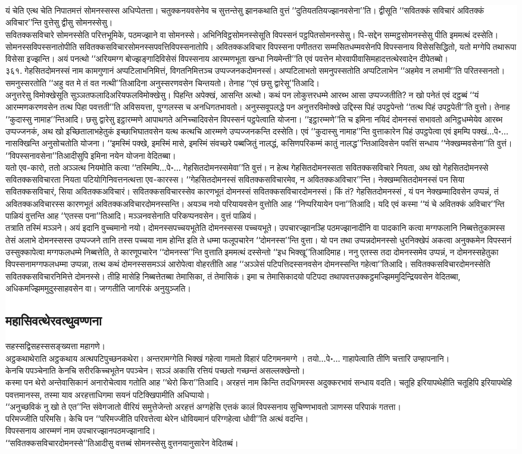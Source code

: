 यं चेति एत्थ चेति निपातमत्तं सोमनस्सस्स अधिप्पेतत्ता। चतुक्कनयवसेनेव च सुत्तन्तेसु झानकथाति वुत्तं ‘‘दुतियततियज्झानवसेना’’ति। द्वीसूति ‘‘सवितक्कं सविचारं अवितक्कं अविचार’’न्ति वुत्तेसु द्वीसु सोमनस्सेसु।  
सवितक्कसविचारे सोमनस्सेति परित्तभूमिके, पठमज्झाने वा सोमनस्से। अभिनिविट्ठसोमनस्सेसूति विपस्सनं पट्ठपितसोमनस्सेसु। पि-सद्देन सम्मट्ठसोमनस्सेसु पीति इममत्थं दस्सेति। सोमनस्सविपस्सनातोपीति सवितक्कसविचारसोमनस्सपवत्तिविपस्सनातोपि। अवितक्कअविचार विपस्सना पणीततरा सम्मसितधम्मवसेनपि विपस्सनाय विसेससिद्धितो, यतो मग्गेपि तथारूपा विसेसा इज्झन्ति। अयं पनत्थो ‘‘अरियमग्ग बोज्झङ्गादिविसेसं विपस्सनाय आरम्मणभूता खन्धा नियमेन्ती’’ति एवं पवत्तेन मोरवापीवासिमहादत्तत्थेरवादेन दीपेतब्बो।  
३६१. गेहसितदोमनस्सं नाम कामगुणानं अप्पटिलाभनिमित्तं, विगतनिमित्तञ्च उप्पज्जनकदोमनस्सं। अप्पटिलाभतो समनुपस्सतोति अप्पटिलाभेन ‘‘अहमेव न लभामी’’ति परितस्सनतो। समनुस्सरतोति ‘‘अहु वत मे तं वत नत्थी’’तिआदिना अनुस्सरणवसेन चिन्तयतो। तेनाह ‘‘एवं छसु द्वारेसू’’तिआदि।  
अनुत्तरेसु विमोक्खेसूति सुञ्ञतफलादिअरियफलविमोक्खेसु। पिहन्ति अपेक्खं, आसन्ति अत्थो। कथं पन लोकुत्तरधम्मे आरब्भ आसा उप्पज्जतीति? न खो पनेतं एवं दट्ठब्बं ‘‘यं आरम्मणकरणवसेन तत्थ पिहा पवत्तती’’ति अविसयत्ता, पुग्गलस्स च अनधिगतभावतो। अनुस्सवूपलद्धे पन अनुत्तरविमोक्खे उद्दिस्स पिहं उपट्ठपेन्तो ‘‘तत्थ पिहं उपट्ठपेती’’ति वुत्तो। तेनाह ‘‘कुदास्सु नामाह’’न्तिआदि। छसु द्वारेसु इट्ठारम्मणे आपाथगते अनिच्चादिवसेन विपस्सनं पट्ठपेत्वाति योजना। ‘‘इट्ठारम्मणे’’ति च इमिना नयिदं दोमनस्सं सभावतो अनिट्ठधम्मेयेव आरब्भ उप्पज्जनकं, अथ खो इच्छितालाभहेतुकं इच्छाभिघातवसेन यत्थ कत्थचि आरम्मणे उप्पज्जनकन्ति दस्सेति। एवं ‘‘कुदास्सु नामाह’’न्ति वुत्ताकारेन पिहं उपट्ठपेत्वा एवं इमम्पि पक्खं…पे॰… नासक्खिन्ति अनुसोचतोति योजना। ‘‘इमस्मिं पक्खे, इमस्मिं मासे, इमस्मिं संवच्छरे पब्बजितुं नालद्धं, कसिणपरिकम्मं कातुं नालद्ध’’न्तिआदिवसेन पवत्तिं सन्धाय ‘‘नेक्खम्मवसेना’’ति वुत्तं। ‘‘विपस्सनावसेना’’तिआदीसुपि इमिना नयेन योजना वेदितब्बा।  
यतो एव-कारो, ततो अञ्ञत्थ नियमोति कत्वा ‘‘तस्मिम्पि…पे॰… गेहसितदोमनस्समेवा’’ति वुत्तं। न हेत्थ गेहसितदोमनस्सता सवितक्कसविचारे नियता, अथ खो गेहसितदोमनस्से सवितक्कसविचारता नियता पटियोगिनिवत्तनत्थत्ता एव-कारस्स। ‘‘गेहसितदोमनस्सं सवितक्कसविचारमेव, न अवितक्कअविचार’’न्ति। नेक्खम्मसितदोमनस्सं पन सिया सवितक्कसविचारं, सिया अवितक्कअविचारं। सवितक्कसविचारस्सेव कारणभूतं दोमनस्सं सवितक्कसविचारदोमनस्सं। किं तं? गेहसितदोमनस्सं , यं पन नेक्खम्मादिवसेन उप्पन्नं, तं अवितक्कअविचारस्स कारणभूतं अवितक्कअविचारदोमनस्सन्ति। अयञ्च नयो परियायवसेन वुत्तोति आह ‘‘निप्परियायेन पना’’तिआदि। यदि एवं कस्मा ‘‘यं चे अवितक्कं अविचार’’न्ति पाळियं वुत्तन्ति आह ‘‘एतस्स पना’’तिआदि। मञ्ञनवसेनाति परिकप्पनवसेन। वुत्तं पाळियं।  
तत्राति तस्मिं मञ्ञने। अयं इदानि वुच्चमानो नयो। दोमनस्सपच्चयभूतेति दोमनस्सस्स पच्चयभूते। उपचारज्झानञ्हि पठमज्झानादीनि वा पादकानि कत्वा मग्गफलानि निब्बत्तेतुकामस्स तेसं अलाभे दोमनस्सस्स उप्पज्जने तानि तस्स पच्चया नाम होन्ति इति ते धम्मा फलूपचारेन ‘‘दोमनस्स’’न्ति वुत्ता। यो पन तथा उप्पन्नदोमनस्सो धुरनिक्खेपं अकत्वा अनुक्कमेन विपस्सनं उस्सुक्कापेत्वा मग्गफलधम्मे निब्बत्तेति, ते कारणूपचारेन ‘‘दोमनस्स’’न्ति वुत्ताति इममत्थं दस्सेन्तो ‘‘इध भिक्खू’’तिआदिमाह। ननु एतस्स तदा दोमनस्समेव उप्पन्नं, न दोमनस्सहेतुका विपस्सनामग्गफलधम्मा उप्पन्ना, तत्थ कथं दोमनस्ससमञ्ञं आरोपेत्वा वोहरतीति आह ‘‘अञ्ञेसं पटिपत्तिदस्सनवसेन दोमनस्सन्ति गहेत्वा’’तिआदि। सवितक्कसविचारदोमनस्सेति सवितक्कसविचारनिमित्ते दोमनस्से। तीहि मासेहि निब्बत्तेतब्बा तेमासिका, तं तेमासिकं। इमा च तेमासिकादयो पटिपदा तथापवत्तउक्कट्ठमज्झिममुदिन्द्रियवसेन वेदितब्बा, अधिकमज्झिममुदुस्साहवसेन वा। जग्गतीति जागरिकं अनुयुञ्जति।  


## महासिवत्थेरवत्थुवण्णना

सहस्सद्विसहस्ससङ्ख्यत्ता महागणे।  
अट्ठकथाथेराति अट्ठकथाय अत्थपटिपुच्छनकथेरा। अन्तरामग्गेति भिक्खं गहेत्वा गामतो विहारं पटिगमनमग्गे । तयो…पे॰… गाहापेत्वाति तीणि चत्तारि उण्हापनानि।  
केनचि पपञ्चेनाति केनचि सरीरकिच्चभूतेन पपञ्चेन। सञ्ञं अकासि रत्तियं पच्छतो गच्छन्तं असल्लक्खेन्तो।  
कस्मा पन थेरो अन्तेवासिकानं अनारोचेत्वाव गतोति आह ‘‘थेरो किरा’’तिआदि। अरहत्तं नाम किन्ति तदधिगमस्स अदुक्करभावं सन्धाय वदति। चतूहि इरियापथेहीति चतूहिपि इरियापथेहि पवत्तमानस्स, तस्मा याव अरहत्ताधिगमा सयनं पटिक्खिपामीति अधिप्पायो।  
‘‘अनुच्छविकं नु खो ते एत’’न्ति संवेगजातो वीरियं समुत्तेजेन्तो अरहत्तं अग्गहेसि एत्तकं कालं विपस्सनाय सुचिण्णभावतो ञाणस्स परिपाकं गतत्ता।  
परिमज्जीति परिमसि। केचि पन ‘‘परिमज्जीति परिवत्तेत्वा थेरेन धोवियमानं परिग्गहेत्वा धोवी’’ति अत्थं वदन्ति।  
विपस्सनाय आरम्मणं नाम उपचारज्झानपठमज्झानादि।  
‘‘सवितक्कसविचारदोमनस्से’’तिआदीसु वत्तब्बं सोमनस्सेसु वुत्तनयानुसारेन वेदितब्बं।  